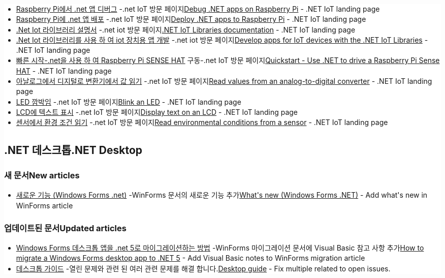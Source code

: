- <span data-ttu-id="96a6c-156">[Raspberry Pi에서 .net 앱 디버그](../iot/debugging.md) -.net IoT 방문 페이지</span><span class="sxs-lookup"><span data-stu-id="96a6c-156">[Debug .NET apps on Raspberry Pi](../iot/debugging.md) - .NET IoT landing page</span></span>
- <span data-ttu-id="96a6c-157">[Raspberry Pi에 .net 앱 배포](../iot/deployment.md) -.net IoT 방문 페이지</span><span class="sxs-lookup"><span data-stu-id="96a6c-157">[Deploy .NET apps to Raspberry Pi](../iot/deployment.md) - .NET IoT landing page</span></span>
- <span data-ttu-id="96a6c-158">[.Net Iot 라이브러리 설명서](../iot/index.yml) -.net iot 방문 페이지</span><span class="sxs-lookup"><span data-stu-id="96a6c-158">[.NET IoT Libraries documentation](../iot/index.yml) - .NET IoT landing page</span></span>
- <span data-ttu-id="96a6c-159">[.Net Iot 라이브러리를 사용 하 여 iot 장치용 앱 개발](../iot/intro.md) -.net iot 방문 페이지</span><span class="sxs-lookup"><span data-stu-id="96a6c-159">[Develop apps for IoT devices with the .NET IoT Libraries](../iot/intro.md) - .NET IoT landing page</span></span>
- <span data-ttu-id="96a6c-160">[빠른 시작-.net을 사용 하 여 Raspberry Pi SENSE HAT](../iot/quickstarts/sensehat.md) 구동-.net IoT 방문 페이지</span><span class="sxs-lookup"><span data-stu-id="96a6c-160">[Quickstart - Use .NET to drive a Raspberry Pi Sense HAT](../iot/quickstarts/sensehat.md) - .NET IoT landing page</span></span>
- <span data-ttu-id="96a6c-161">[아날로그에서 디지털로 변환기에서 값 읽기](../iot/tutorials/adc.md) -.net IoT 방문 페이지</span><span class="sxs-lookup"><span data-stu-id="96a6c-161">[Read values from an analog-to-digital converter](../iot/tutorials/adc.md) - .NET IoT landing page</span></span>
- <span data-ttu-id="96a6c-162">[LED 깜박임](../iot/tutorials/blink-led.md) -.net IoT 방문 페이지</span><span class="sxs-lookup"><span data-stu-id="96a6c-162">[Blink an LED](../iot/tutorials/blink-led.md) - .NET IoT landing page</span></span>
- <span data-ttu-id="96a6c-163">[LCD에 텍스트 표시](../iot/tutorials/lcd-display.md) -.net IoT 방문 페이지</span><span class="sxs-lookup"><span data-stu-id="96a6c-163">[Display text on an LCD](../iot/tutorials/lcd-display.md) - .NET IoT landing page</span></span>
- <span data-ttu-id="96a6c-164">[센서에서 환경 조건 읽기](../iot/tutorials/temp-sensor.md) -.net IoT 방문 페이지</span><span class="sxs-lookup"><span data-stu-id="96a6c-164">[Read environmental conditions from a sensor](../iot/tutorials/temp-sensor.md) - .NET IoT landing page</span></span>

## <a name="net-desktop"></a><span data-ttu-id="96a6c-165">.NET 데스크톱</span><span class="sxs-lookup"><span data-stu-id="96a6c-165">.NET Desktop</span></span>

### <a name="new-articles"></a><span data-ttu-id="96a6c-166">새 문서</span><span class="sxs-lookup"><span data-stu-id="96a6c-166">New articles</span></span>

- <span data-ttu-id="96a6c-167">[새로운 기능 (Windows Forms .net)](/dotnet/desktop/winforms/whats-new/?view=netdesktop-5.0&preserve-view=true) -WinForms 문서의 새로운 기능 추가</span><span class="sxs-lookup"><span data-stu-id="96a6c-167">[What's new (Windows Forms .NET)](/dotnet/desktop/winforms/whats-new/?view=netdesktop-5.0&preserve-view=true) - Add what's new in WinForms article</span></span>

### <a name="updated-articles"></a><span data-ttu-id="96a6c-168">업데이트된 문서</span><span class="sxs-lookup"><span data-stu-id="96a6c-168">Updated articles</span></span>

- <span data-ttu-id="96a6c-169">[Windows Forms 데스크톱 앱을 .net 5로 마이그레이션하는 방법](/dotnet/desktop/winforms/migration/?view=netdesktop-5.0&preserve-view=true) -WinForms 마이그레이션 문서에 Visual Basic 참고 사항 추가</span><span class="sxs-lookup"><span data-stu-id="96a6c-169">[How to migrate a Windows Forms desktop app to .NET 5](/dotnet/desktop/winforms/migration/?view=netdesktop-5.0&preserve-view=true) - Add Visual Basic notes to WinForms migration article</span></span>
- <span data-ttu-id="96a6c-170">[데스크톱 가이드](/dotnet/desktop/?view=netdesktop-5.0&preserve-view=true) -열린 문제와 관련 된 여러 관련 문제를 해결 합니다.</span><span class="sxs-lookup"><span data-stu-id="96a6c-170">[Desktop guide](/dotnet/desktop/?view=netdesktop-5.0&preserve-view=true) - Fix multiple related to open issues.</span></span>
